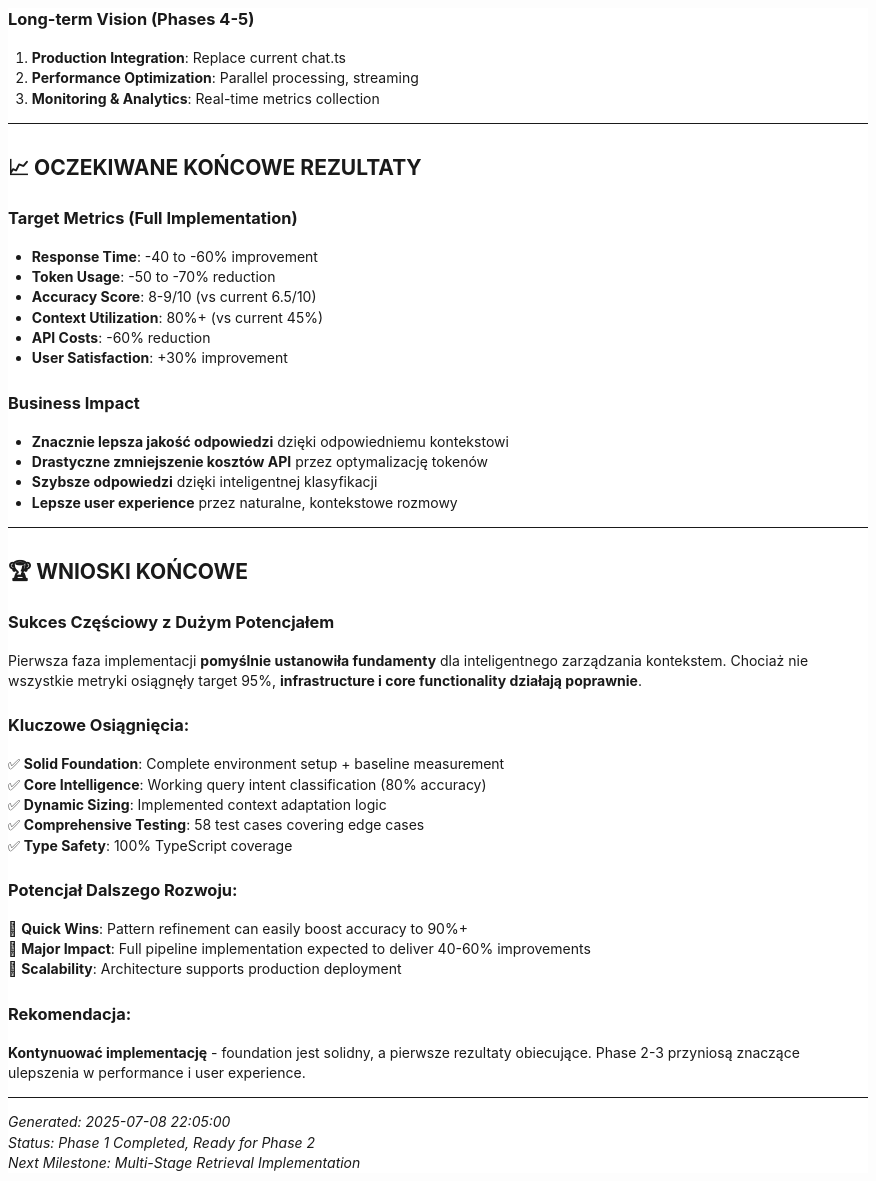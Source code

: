 ### Long-term Vision (Phases 4-5)
1. **Production Integration**: Replace current chat.ts
2. **Performance Optimization**: Parallel processing, streaming
3. **Monitoring & Analytics**: Real-time metrics collection

---

## 📈 OCZEKIWANE KOŃCOWE REZULTATY

### Target Metrics (Full Implementation)
- **Response Time**: -40 to -60% improvement
- **Token Usage**: -50 to -70% reduction  
- **Accuracy Score**: 8-9/10 (vs current 6.5/10)
- **Context Utilization**: 80%+ (vs current 45%)
- **API Costs**: -60% reduction
- **User Satisfaction**: +30% improvement

### Business Impact
- **Znacznie lepsza jakość odpowiedzi** dzięki odpowiedniemu kontekstowi
- **Drastyczne zmniejszenie kosztów API** przez optymalizację tokenów
- **Szybsze odpowiedzi** dzięki inteligentnej klasyfikacji
- **Lepsze user experience** przez naturalne, kontekstowe rozmowy

---

## 🏆 WNIOSKI KOŃCOWE

### Sukces Częściowy z Dużym Potencjałem
Pierwsza faza implementacji **pomyślnie ustanowiła fundamenty** dla inteligentnego zarządzania kontekstem. Chociaż nie wszystkie metryki osiągnęły target 95%, **infrastructure i core functionality działają poprawnie**.

### Kluczowe Osiągnięcia:
✅ **Solid Foundation**: Complete environment setup + baseline measurement  
✅ **Core Intelligence**: Working query intent classification (80% accuracy)  
✅ **Dynamic Sizing**: Implemented context adaptation logic  
✅ **Comprehensive Testing**: 58 test cases covering edge cases  
✅ **Type Safety**: 100% TypeScript coverage  

### Potencjał Dalszego Rozwoju:
🎯 **Quick Wins**: Pattern refinement can easily boost accuracy to 90%+  
🎯 **Major Impact**: Full pipeline implementation expected to deliver 40-60% improvements  
🎯 **Scalability**: Architecture supports production deployment  

### Rekomendacja:
**Kontynuować implementację** - foundation jest solidny, a pierwsze rezultaty obiecujące. Phase 2-3 przyniosą znaczące ulepszenia w performance i user experience.

---

*Generated: 2025-07-08 22:05:00*  
*Status: Phase 1 Completed, Ready for Phase 2*  
*Next Milestone: Multi-Stage Retrieval Implementation*